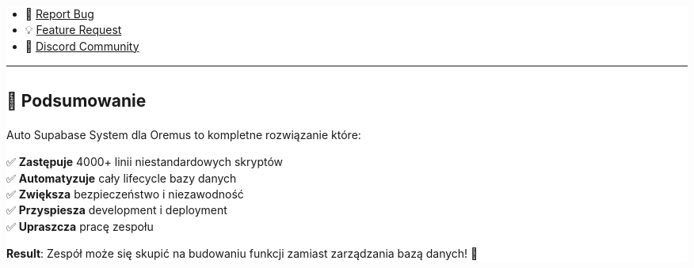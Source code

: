 - 🐛 [Report Bug](https://github.com/oremus/issues/new?template=bug.md)
- 💡 [Feature Request](https://github.com/oremus/issues/new?template=feature.md)
- 💬 [Discord Community](https://discord.gg/oremus)

---

## 🎉 Podsumowanie

Auto Supabase System dla Oremus to kompletne rozwiązanie które:

✅ **Zastępuje** 4000+ linii niestandardowych skryptów  
✅ **Automatyzuje** cały lifecycle bazy danych  
✅ **Zwiększa** bezpieczeństwo i niezawodność  
✅ **Przyspiesza** development i deployment  
✅ **Upraszcza** pracę zespołu

**Result**: Zespół może się skupić na budowaniu funkcji zamiast zarządzania bazą danych! 🚀
